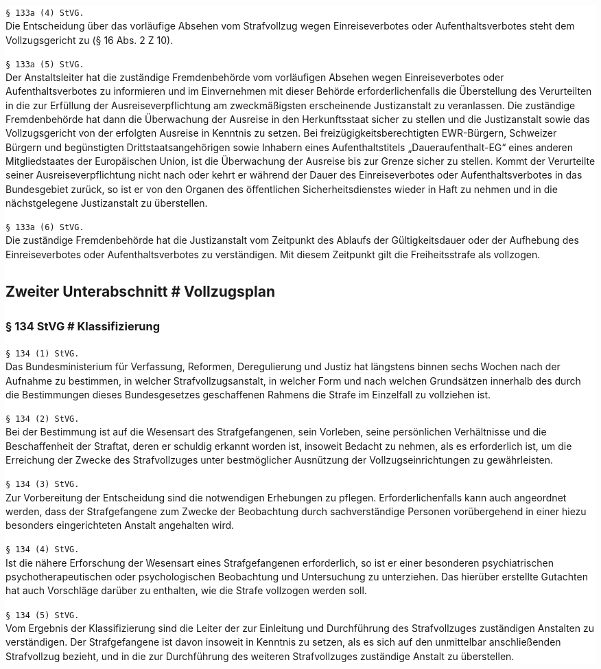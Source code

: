 `§ 133a (4) StVG.`  
Die Entscheidung über das vorläufige Absehen vom Strafvollzug wegen Einreiseverbotes oder Aufenthaltsverbotes steht dem Vollzugsgericht zu (§ 16 Abs. 2 Z 10).

`§ 133a (5) StVG.`  
Der Anstaltsleiter hat die zuständige Fremdenbehörde vom vorläufigen Absehen wegen Einreiseverbotes oder Aufenthaltsverbotes zu informieren und im Einvernehmen mit dieser Behörde erforderlichenfalls die Überstellung des Verurteilten in die zur Erfüllung der Ausreiseverpflichtung am zweckmäßigsten erscheinende Justizanstalt zu veranlassen. Die zuständige Fremdenbehörde hat dann die Überwachung der Ausreise in den Herkunftsstaat sicher zu stellen und die Justizanstalt sowie das Vollzugsgericht von der erfolgten Ausreise in Kenntnis zu setzen. Bei freizügigkeitsberechtigten EWR-Bürgern, Schweizer Bürgern und begünstigten Drittstaatsangehörigen sowie Inhabern eines Aufenthaltstitels „Daueraufenthalt-EG“ eines anderen Mitgliedstaates der Europäischen Union, ist die Überwachung der Ausreise bis zur Grenze sicher zu stellen. Kommt der Verurteilte seiner Ausreiseverpflichtung nicht nach oder kehrt er während der Dauer des Einreiseverbotes oder Aufenthaltsverbotes in das Bundesgebiet zurück, so ist er von den Organen des öffentlichen Sicherheitsdienstes wieder in Haft zu nehmen und in die nächstgelegene Justizanstalt zu überstellen.

`§ 133a (6) StVG.`  
Die zuständige Fremdenbehörde hat die Justizanstalt vom Zeitpunkt des Ablaufs der Gültigkeitsdauer oder der Aufhebung des Einreiseverbotes oder Aufenthaltsverbotes zu verständigen. Mit diesem Zeitpunkt gilt die Freiheitsstrafe als vollzogen.

## Zweiter Unterabschnitt # Vollzugsplan

### § 134 StVG # Klassifizierung

`§ 134 (1) StVG.`  
Das Bundesministerium für Verfassung, Reformen, Deregulierung und Justiz hat längstens binnen sechs Wochen nach der Aufnahme zu bestimmen, in welcher Strafvollzugsanstalt, in welcher Form und nach welchen Grundsätzen innerhalb des durch die Bestimmungen dieses Bundesgesetzes geschaffenen Rahmens die Strafe im Einzelfall zu vollziehen ist.

`§ 134 (2) StVG.`  
Bei der Bestimmung ist auf die Wesensart des Strafgefangenen, sein Vorleben, seine persönlichen Verhältnisse und die Beschaffenheit der Straftat, deren er schuldig erkannt worden ist, insoweit Bedacht zu nehmen, als es erforderlich ist, um die Erreichung der Zwecke des Strafvollzuges unter bestmöglicher Ausnützung der Vollzugseinrichtungen zu gewährleisten.

`§ 134 (3) StVG.`  
Zur Vorbereitung der Entscheidung sind die notwendigen Erhebungen zu pflegen. Erforderlichenfalls kann auch angeordnet werden, dass der Strafgefangene zum Zwecke der Beobachtung durch sachverständige Personen vorübergehend in einer hiezu besonders eingerichteten Anstalt angehalten wird.

`§ 134 (4) StVG.`  
Ist die nähere Erforschung der Wesensart eines Strafgefangenen erforderlich, so ist er einer besonderen psychiatrischen psychotherapeutischen oder psychologischen Beobachtung und Untersuchung zu unterziehen. Das hierüber erstellte Gutachten hat auch Vorschläge darüber zu enthalten, wie die Strafe vollzogen werden soll.

`§ 134 (5) StVG.`  
Vom Ergebnis der Klassifizierung sind die Leiter der zur Einleitung und Durchführung des Strafvollzuges zuständigen Anstalten zu verständigen. Der Strafgefangene ist davon insoweit in Kenntnis zu setzen, als es sich auf den unmittelbar anschließenden Strafvollzug bezieht, und in die zur Durchführung des weiteren Strafvollzuges zuständige Anstalt zu überstellen.
